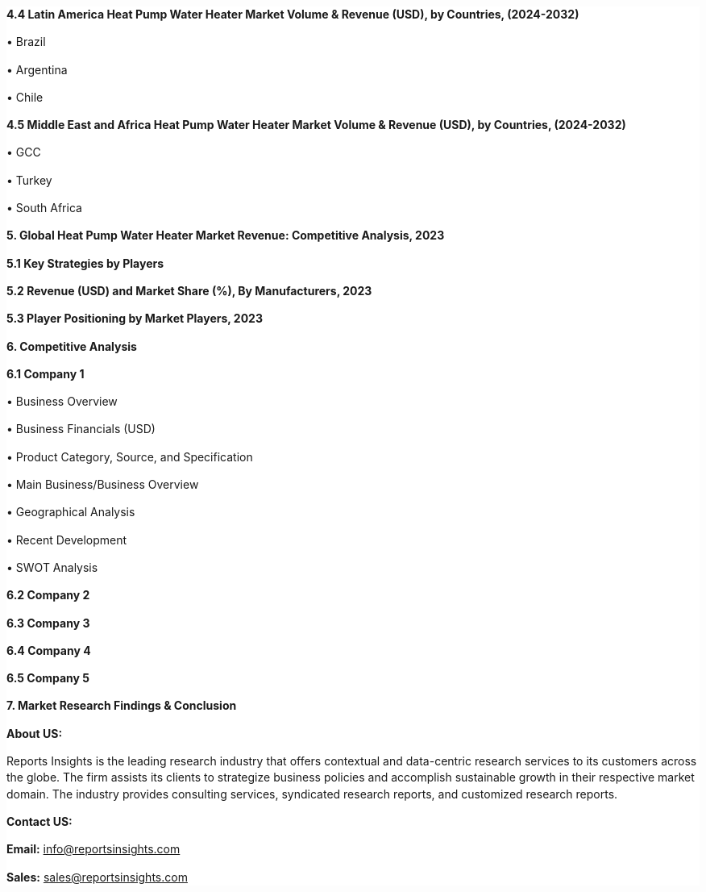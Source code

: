 <strong>4.4 Latin America Heat Pump Water Heater Market Volume &amp; Revenue (USD), by Countries, (2024-2032)</strong>

• Brazil

• Argentina

• Chile

<strong>4.5 Middle East and Africa Heat Pump Water Heater Market Volume &amp; Revenue (USD), by Countries, (2024-2032)</strong>

• GCC

• Turkey

• South Africa

<strong>5. Global Heat Pump Water Heater Market Revenue: Competitive Analysis, 2023</strong>

<strong>5.1 Key Strategies by Players</strong>

<strong>5.2 Revenue (USD) and Market Share (%), By Manufacturers, 2023</strong>

<strong>5.3 Player Positioning by Market Players, 2023</strong>

<strong>6. Competitive Analysis</strong>

<strong>6.1 Company 1</strong>

• Business Overview

• Business Financials (USD)

• Product Category, Source, and Specification

• Main Business/Business Overview

• Geographical Analysis

• Recent Development

• SWOT Analysis

<strong>6.2 Company 2</strong>

<strong>6.3 Company 3</strong>

<strong>6.4 Company 4</strong>

<strong>6.5 Company 5</strong>

<strong>7. Market Research Findings &amp; Conclusion</strong>

<strong><strong>About US</strong>:</strong>

Reports Insights is the leading research industry that offers contextual and data-centric research services to its customers across the globe. The firm assists its clients to strategize business policies and accomplish sustainable growth in their respective market domain. The industry provides consulting services, syndicated research reports, and customized research reports.

<strong>Contact US:</strong>

<p class=""""><b>Email:</b> <a href=mailto:info@reportsinsights.com>info@reportsinsights.com</a></p>
<p class=""""><b>Sales:</b> <a href=mailto:sales@reportsinsights.com>sales@reportsinsights.com</a></p>
